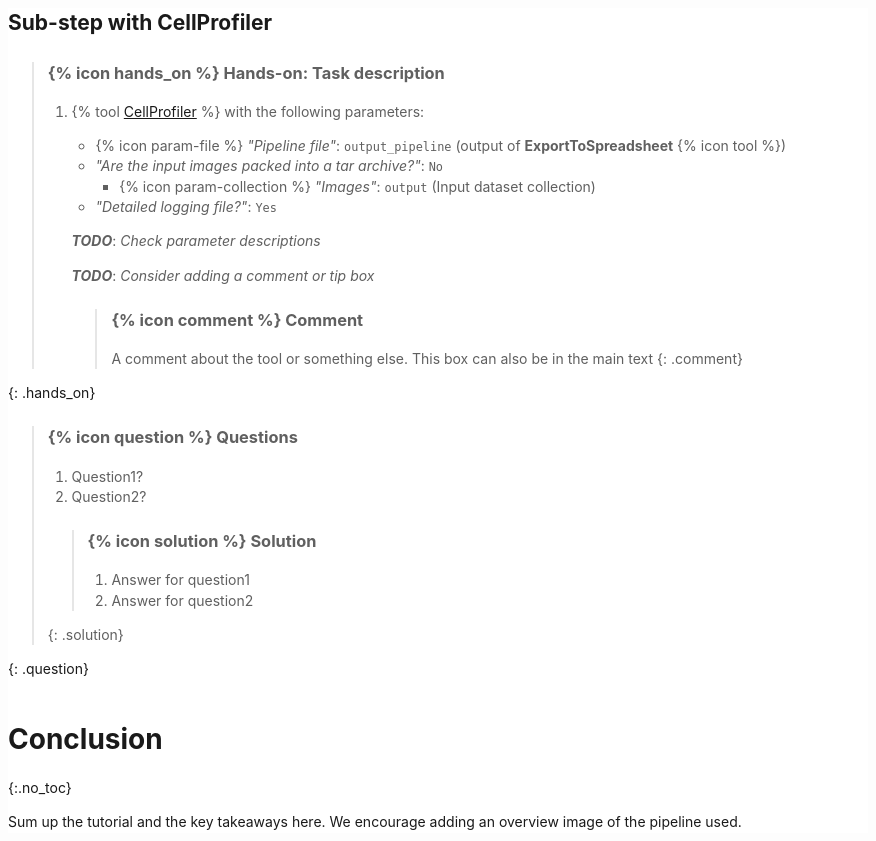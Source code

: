 ## Sub-step with **CellProfiler**

> ### {% icon hands_on %} Hands-on: Task description
>
> 1. {% tool [CellProfiler](toolshed.g2.bx.psu.edu/repos/bgruening/cp_cellprofiler/cp_cellprofiler/3.1.9+galaxy0) %} with the following parameters:
>    - {% icon param-file %} *"Pipeline file"*: `output_pipeline` (output of **ExportToSpreadsheet** {% icon tool %})
>    - *"Are the input images packed into a tar archive?"*: `No`
>        - {% icon param-collection %} *"Images"*: `output` (Input dataset collection)
>    - *"Detailed logging file?"*: `Yes`
>
>    ***TODO***: *Check parameter descriptions*
>
>    ***TODO***: *Consider adding a comment or tip box*
>
>    > ### {% icon comment %} Comment
>    >
>    > A comment about the tool or something else. This box can also be in the main text
>    {: .comment}
>
{: .hands_on}

> ### {% icon question %} Questions
>
> 1. Question1?
> 2. Question2?
>
> > ### {% icon solution %} Solution
> >
> > 1. Answer for question1
> > 2. Answer for question2
> >
> {: .solution}
>
{: .question}




# Conclusion
{:.no_toc}

Sum up the tutorial and the key takeaways here. We encourage adding an overview image of the
pipeline used.
